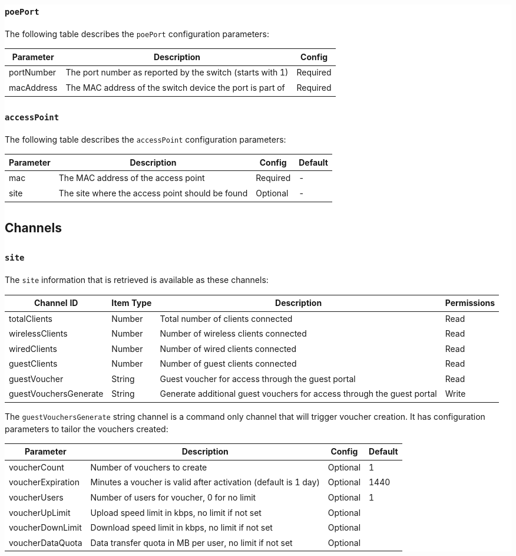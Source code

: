 ### `poePort`

The following table describes the `poePort` configuration parameters:

| Parameter  | Description                                               | Config   |
|------------|-----------------------------------------------------------|----------|
| portNumber | The port number as reported by the switch (starts with 1) | Required |
| macAddress | The MAC address of the switch device the port is part of  | Required |

### `accessPoint`

The following table describes the `accessPoint` configuration parameters:

| Parameter    | Description                                     | Config   | Default |
| ------------ | ------------------------------------------------|--------- | ------- |
| mac          | The MAC address of the access point             | Required | -       |
| site         | The site where the access point should be found | Optional | -       |

## Channels

### `site`

The `site` information that is retrieved is available as these channels:

| Channel ID            | Item Type | Description                                                            | Permissions |
|-----------------------|-----------|------------------------------------------------------------------------|-------------|
| totalClients          | Number    | Total number of clients connected                                      | Read        |
| wirelessClients       | Number    | Number of wireless clients connected                                   | Read        |
| wiredClients          | Number    | Number of wired clients connected                                      | Read        |
| guestClients          | Number    | Number of guest clients connected                                      | Read        |
| guestVoucher          | String    | Guest voucher for access through the guest portal                      | Read        |
| guestVouchersGenerate | String    | Generate additional guest vouchers for access through the guest portal | Write       |

The `guestVouchersGenerate` string channel is a command only channel that will trigger voucher creation.
It has configuration parameters to tailor the vouchers created:

| Parameter                | Description                                                                 | Config   | Default |
| ------------------------ | --------------------------------------------------------------------------- |--------- | ------- |
| voucherCount             | Number of vouchers to create                                                | Optional |    1    |
| voucherExpiration        | Minutes a voucher is valid after activation (default is 1 day)              | Optional |  1440   |
| voucherUsers             | Number of users for voucher, 0 for no limit                                 | Optional |    1    |
| voucherUpLimit           | Upload speed limit in kbps, no limit if not set                             | Optional |         |
| voucherDownLimit         | Download speed limit in kbps, no limit if not set                           | Optional |         |
| voucherDataQuota         | Data transfer quota in MB per user, no limit if not set                     | Optional |         |
